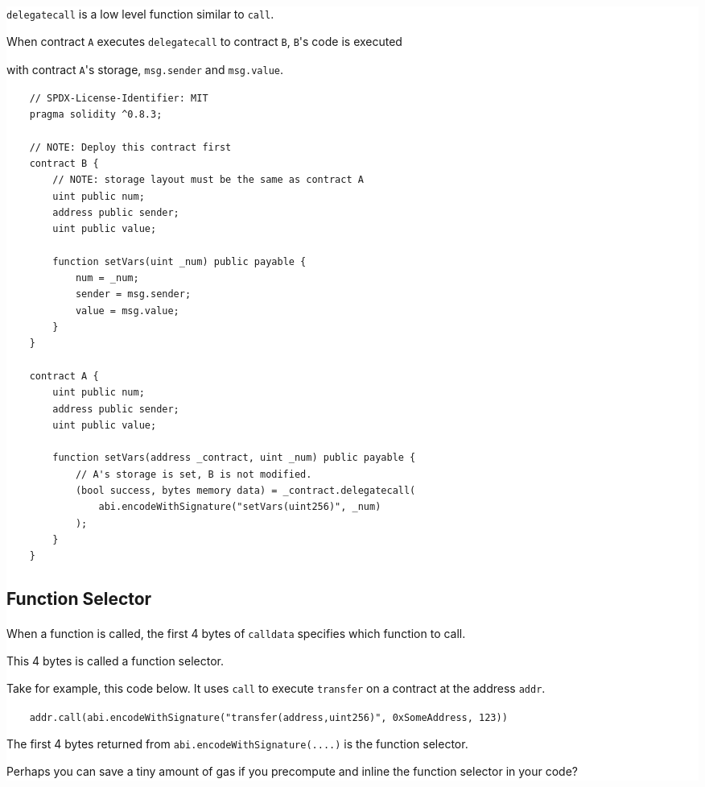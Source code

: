 `delegatecall` is a low level function similar to `call`.

When contract `A` executes `delegatecall` to contract `B`, `B`'s code is executed

with contract `A`'s storage, `msg.sender` and `msg.value`.

```
    // SPDX-License-Identifier: MIT
    pragma solidity ^0.8.3;

    // NOTE: Deploy this contract first
    contract B {
        // NOTE: storage layout must be the same as contract A
        uint public num;
        address public sender;
        uint public value;

        function setVars(uint _num) public payable {
            num = _num;
            sender = msg.sender;
            value = msg.value;
        }
    }

    contract A {
        uint public num;
        address public sender;
        uint public value;

        function setVars(address _contract, uint _num) public payable {
            // A's storage is set, B is not modified.
            (bool success, bytes memory data) = _contract.delegatecall(
                abi.encodeWithSignature("setVars(uint256)", _num)
            );
        }
    }
```

## Function Selector

When a function is called, the first 4 bytes of `calldata` specifies which function to call.

This 4 bytes is called a function selector.

Take for example, this code below. It uses `call` to execute `transfer` on a contract at the address `addr`.

```
    addr.call(abi.encodeWithSignature("transfer(address,uint256)", 0xSomeAddress, 123))
```

The first 4 bytes returned from `abi.encodeWithSignature(....)` is the function selector.

Perhaps you can save a tiny amount of gas if you precompute and inline the function selector in your code?
